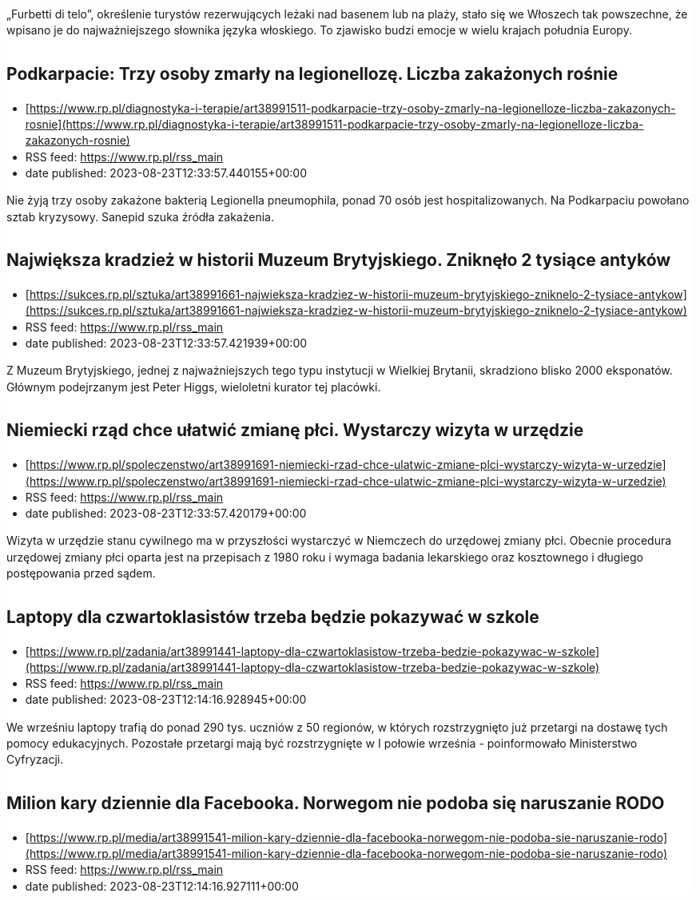 „Furbetti di telo”, określenie turystów rezerwujących leżaki nad basenem lub na plaży, stało się we Włoszech tak powszechne, że wpisano je do najważniejszego słownika języka włoskiego. To zjawisko budzi emocje w wielu krajach południa Europy.

## Podkarpacie: Trzy osoby zmarły na legionellozę. Liczba zakażonych rośnie
 - [https://www.rp.pl/diagnostyka-i-terapie/art38991511-podkarpacie-trzy-osoby-zmarly-na-legionelloze-liczba-zakazonych-rosnie](https://www.rp.pl/diagnostyka-i-terapie/art38991511-podkarpacie-trzy-osoby-zmarly-na-legionelloze-liczba-zakazonych-rosnie)
 - RSS feed: https://www.rp.pl/rss_main
 - date published: 2023-08-23T12:33:57.440155+00:00

Nie żyją trzy osoby zakażone bakterią Legionella pneumophila, ponad 70 osób jest hospitalizowanych. Na Podkarpaciu powołano sztab kryzysowy. Sanepid szuka źródła zakażenia.

## Największa kradzież w historii Muzeum Brytyjskiego. Zniknęło 2 tysiące antyków
 - [https://sukces.rp.pl/sztuka/art38991661-najwieksza-kradziez-w-historii-muzeum-brytyjskiego-zniknelo-2-tysiace-antykow](https://sukces.rp.pl/sztuka/art38991661-najwieksza-kradziez-w-historii-muzeum-brytyjskiego-zniknelo-2-tysiace-antykow)
 - RSS feed: https://www.rp.pl/rss_main
 - date published: 2023-08-23T12:33:57.421939+00:00

Z Muzeum Brytyjskiego, jednej z najważniejszych tego typu instytucji w Wielkiej Brytanii, skradziono blisko 2000 eksponatów. Głównym podejrzanym jest Peter Higgs, wieloletni kurator tej placówki.

## Niemiecki rząd chce ułatwić zmianę płci. Wystarczy wizyta w urzędzie
 - [https://www.rp.pl/spoleczenstwo/art38991691-niemiecki-rzad-chce-ulatwic-zmiane-plci-wystarczy-wizyta-w-urzedzie](https://www.rp.pl/spoleczenstwo/art38991691-niemiecki-rzad-chce-ulatwic-zmiane-plci-wystarczy-wizyta-w-urzedzie)
 - RSS feed: https://www.rp.pl/rss_main
 - date published: 2023-08-23T12:33:57.420179+00:00

Wizyta w urzędzie stanu cywilnego ma w przyszłości wystarczyć w Niemczech do urzędowej zmiany płci. Obecnie procedura urzędowej zmiany płci oparta jest na przepisach z 1980 roku i wymaga badania lekarskiego oraz kosztownego i długiego postępowania przed sądem.

## Laptopy dla czwartoklasistów trzeba będzie pokazywać w szkole
 - [https://www.rp.pl/zadania/art38991441-laptopy-dla-czwartoklasistow-trzeba-bedzie-pokazywac-w-szkole](https://www.rp.pl/zadania/art38991441-laptopy-dla-czwartoklasistow-trzeba-bedzie-pokazywac-w-szkole)
 - RSS feed: https://www.rp.pl/rss_main
 - date published: 2023-08-23T12:14:16.928945+00:00

We wrześniu laptopy trafią do ponad 290 tys. uczniów z 50 regionów, w których rozstrzygnięto już przetargi na dostawę tych pomocy edukacyjnych.  Pozostałe przetargi mają być rozstrzygnięte w I połowie września - poinformowało Ministerstwo Cyfryzacji.

## Milion kary dziennie dla Facebooka. Norwegom nie podoba się naruszanie RODO
 - [https://www.rp.pl/media/art38991541-milion-kary-dziennie-dla-facebooka-norwegom-nie-podoba-sie-naruszanie-rodo](https://www.rp.pl/media/art38991541-milion-kary-dziennie-dla-facebooka-norwegom-nie-podoba-sie-naruszanie-rodo)
 - RSS feed: https://www.rp.pl/rss_main
 - date published: 2023-08-23T12:14:16.927111+00:00
